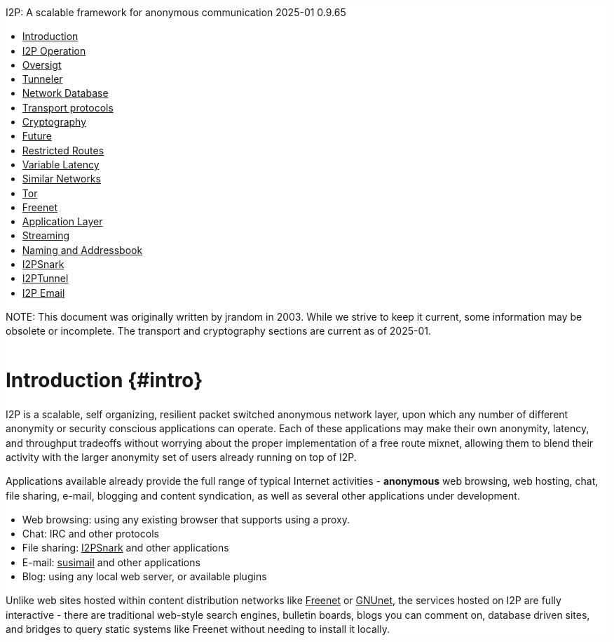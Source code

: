  I2P: A scalable
framework for anonymous communication 2025-01 0.9.65 

- [Introduction](#intro)
- [I2P Operation](#op)
 - [Oversigt](#op.overview)
 - [Tunneler](#op.tunnels)
 - [Network Database](#op.netdb)
 - [Transport protocols](#op.transport)
 - [Cryptography](#op.crypto)
- [Future](#future)
 - [Restricted Routes](#future.restricted)
 - [Variable Latency](#future.variablelatency)
- [Similar Networks](#similar)
 - [Tor](#similar.tor)
 - [Freenet](#similar.freenet)
- [Application Layer](#app)
 - [Streaming](#app.streaming)
 - [Naming and Addressbook](#app.naming)
 - [I2PSnark](#app.i2psnark)
 - [I2PTunnel](#app.i2ptunnel)
 - [I2P Email](#app.i2pmail)

 

NOTE: This document was originally written by jrandom in 2003. While we
strive to keep it current, some information may be obsolete or
incomplete. The transport and cryptography sections are current as of
2025-01.

# Introduction {#intro}

I2P is a scalable, self organizing, resilient packet switched anonymous
network layer, upon which any number of different anonymity or security
conscious applications can operate. Each of these applications may make
their own anonymity, latency, and throughput tradeoffs without worrying
about the proper implementation of a free route mixnet, allowing them to
blend their activity with the larger anonymity set of users already
running on top of I2P.

Applications available already provide the full range of typical
Internet activities - **anonymous** web browsing, web hosting, chat,
file sharing, e-mail, blogging and content syndication, as well as
several other applications under development.

- Web browsing: using any existing browser that supports using a
 proxy.
- Chat: IRC and other protocols
- File sharing: [I2PSnark](#app.i2psnark) and other applications
- E-mail: [susimail](#app.i2pmail) and other applications
- Blog: using any local web server, or available plugins

Unlike web sites hosted within content distribution networks like
[Freenet](#similar.freenet) or [GNUnet](https://www.gnunet.org/en/), the
services hosted on I2P are fully interactive - there are traditional
web-style search engines, bulletin boards, blogs you can comment on,
database driven sites, and bridges to query static systems like Freenet
without needing to install it locally.
